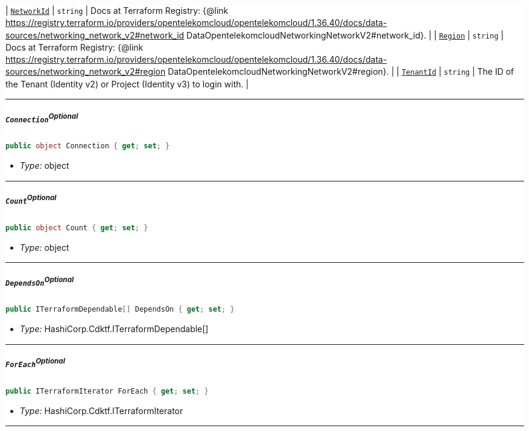 | <code><a href="#@cdktf/provider-opentelekomcloud.dataOpentelekomcloudNetworkingNetworkV2.DataOpentelekomcloudNetworkingNetworkV2Config.property.networkId">NetworkId</a></code> | <code>string</code> | Docs at Terraform Registry: {@link https://registry.terraform.io/providers/opentelekomcloud/opentelekomcloud/1.36.40/docs/data-sources/networking_network_v2#network_id DataOpentelekomcloudNetworkingNetworkV2#network_id}. |
| <code><a href="#@cdktf/provider-opentelekomcloud.dataOpentelekomcloudNetworkingNetworkV2.DataOpentelekomcloudNetworkingNetworkV2Config.property.region">Region</a></code> | <code>string</code> | Docs at Terraform Registry: {@link https://registry.terraform.io/providers/opentelekomcloud/opentelekomcloud/1.36.40/docs/data-sources/networking_network_v2#region DataOpentelekomcloudNetworkingNetworkV2#region}. |
| <code><a href="#@cdktf/provider-opentelekomcloud.dataOpentelekomcloudNetworkingNetworkV2.DataOpentelekomcloudNetworkingNetworkV2Config.property.tenantId">TenantId</a></code> | <code>string</code> | The ID of the Tenant (Identity v2) or Project (Identity v3) to login with. |

---

##### `Connection`<sup>Optional</sup> <a name="Connection" id="@cdktf/provider-opentelekomcloud.dataOpentelekomcloudNetworkingNetworkV2.DataOpentelekomcloudNetworkingNetworkV2Config.property.connection"></a>

```csharp
public object Connection { get; set; }
```

- *Type:* object

---

##### `Count`<sup>Optional</sup> <a name="Count" id="@cdktf/provider-opentelekomcloud.dataOpentelekomcloudNetworkingNetworkV2.DataOpentelekomcloudNetworkingNetworkV2Config.property.count"></a>

```csharp
public object Count { get; set; }
```

- *Type:* object

---

##### `DependsOn`<sup>Optional</sup> <a name="DependsOn" id="@cdktf/provider-opentelekomcloud.dataOpentelekomcloudNetworkingNetworkV2.DataOpentelekomcloudNetworkingNetworkV2Config.property.dependsOn"></a>

```csharp
public ITerraformDependable[] DependsOn { get; set; }
```

- *Type:* HashiCorp.Cdktf.ITerraformDependable[]

---

##### `ForEach`<sup>Optional</sup> <a name="ForEach" id="@cdktf/provider-opentelekomcloud.dataOpentelekomcloudNetworkingNetworkV2.DataOpentelekomcloudNetworkingNetworkV2Config.property.forEach"></a>

```csharp
public ITerraformIterator ForEach { get; set; }
```

- *Type:* HashiCorp.Cdktf.ITerraformIterator

---